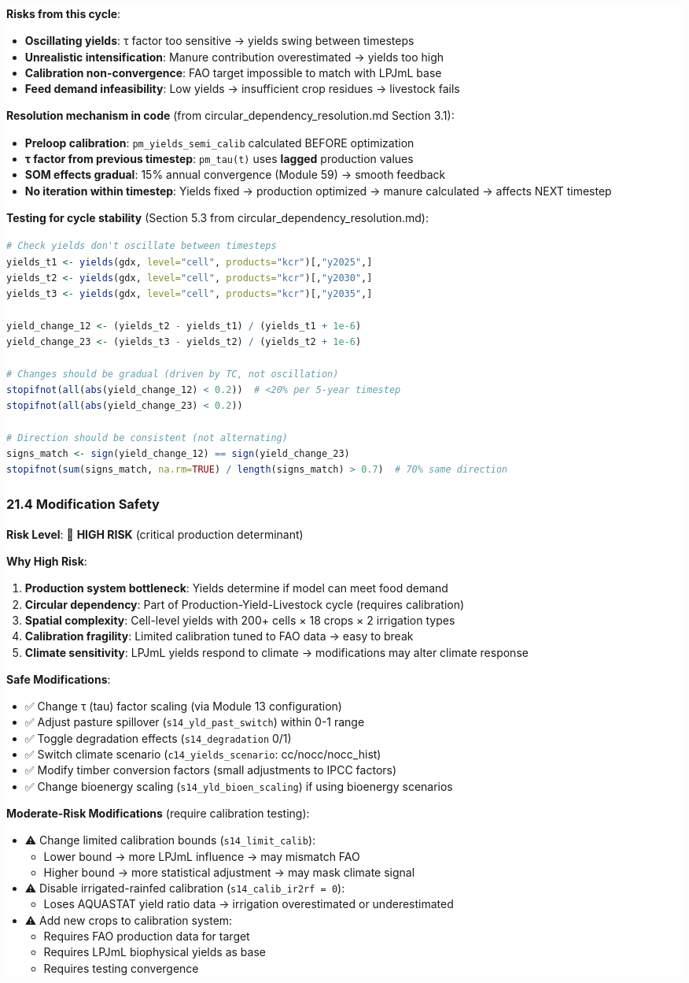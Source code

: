 **Risks from this cycle**:
- **Oscillating yields**: τ factor too sensitive → yields swing between timesteps
- **Unrealistic intensification**: Manure contribution overestimated → yields too high
- **Calibration non-convergence**: FAO target impossible to match with LPJmL base
- **Feed demand infeasibility**: Low yields → insufficient crop residues → livestock fails

**Resolution mechanism in code** (from circular_dependency_resolution.md Section 3.1):
- **Preloop calibration**: `pm_yields_semi_calib` calculated BEFORE optimization
- **τ factor from previous timestep**: `pm_tau(t)` uses **lagged** production values
- **SOM effects gradual**: 15% annual convergence (Module 59) → smooth feedback
- **No iteration within timestep**: Yields fixed → production optimized → manure calculated → affects NEXT timestep

**Testing for cycle stability** (Section 5.3 from circular_dependency_resolution.md):
```r
# Check yields don't oscillate between timesteps
yields_t1 <- yields(gdx, level="cell", products="kcr")[,"y2025",]
yields_t2 <- yields(gdx, level="cell", products="kcr")[,"y2030",]
yields_t3 <- yields(gdx, level="cell", products="kcr")[,"y2035",]

yield_change_12 <- (yields_t2 - yields_t1) / (yields_t1 + 1e-6)
yield_change_23 <- (yields_t3 - yields_t2) / (yields_t2 + 1e-6)

# Changes should be gradual (driven by TC, not oscillation)
stopifnot(all(abs(yield_change_12) < 0.2))  # <20% per 5-year timestep
stopifnot(all(abs(yield_change_23) < 0.2))

# Direction should be consistent (not alternating)
signs_match <- sign(yield_change_12) == sign(yield_change_23)
stopifnot(sum(signs_match, na.rm=TRUE) / length(signs_match) > 0.7)  # 70% same direction
```

### 21.4 Modification Safety

**Risk Level**: 🔴 **HIGH RISK** (critical production determinant)

**Why High Risk**:
1. **Production system bottleneck**: Yields determine if model can meet food demand
2. **Circular dependency**: Part of Production-Yield-Livestock cycle (requires calibration)
3. **Spatial complexity**: Cell-level yields with 200+ cells × 18 crops × 2 irrigation types
4. **Calibration fragility**: Limited calibration tuned to FAO data → easy to break
5. **Climate sensitivity**: LPJmL yields respond to climate → modifications may alter climate response

**Safe Modifications**:
- ✅ Change τ (tau) factor scaling (via Module 13 configuration)
- ✅ Adjust pasture spillover (`s14_yld_past_switch`) within 0-1 range
- ✅ Toggle degradation effects (`s14_degradation` 0/1)
- ✅ Switch climate scenario (`c14_yields_scenario`: cc/nocc/nocc_hist)
- ✅ Modify timber conversion factors (small adjustments to IPCC factors)
- ✅ Change bioenergy scaling (`s14_yld_bioen_scaling`) if using bioenergy scenarios

**Moderate-Risk Modifications** (require calibration testing):
- ⚠️ Change limited calibration bounds (`s14_limit_calib`):
  - Lower bound → more LPJmL influence → may mismatch FAO
  - Higher bound → more statistical adjustment → may mask climate signal
- ⚠️ Disable irrigated-rainfed calibration (`s14_calib_ir2rf = 0`):
  - Loses AQUASTAT yield ratio data → irrigation overestimated or underestimated
- ⚠️ Add new crops to calibration system:
  - Requires FAO production data for target
  - Requires LPJmL biophysical yields as base
  - Requires testing convergence
